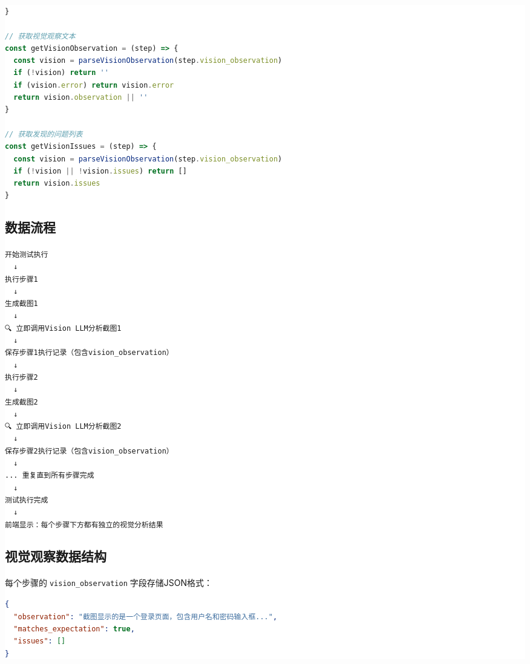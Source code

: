 ```javascript
}

// 获取视觉观察文本
const getVisionObservation = (step) => {
  const vision = parseVisionObservation(step.vision_observation)
  if (!vision) return ''
  if (vision.error) return vision.error
  return vision.observation || ''
}

// 获取发现的问题列表
const getVisionIssues = (step) => {
  const vision = parseVisionObservation(step.vision_observation)
  if (!vision || !vision.issues) return []
  return vision.issues
}
```

## 数据流程

```
开始测试执行
  ↓
执行步骤1
  ↓
生成截图1
  ↓
🔍 立即调用Vision LLM分析截图1
  ↓
保存步骤1执行记录（包含vision_observation）
  ↓
执行步骤2
  ↓
生成截图2
  ↓
🔍 立即调用Vision LLM分析截图2
  ↓
保存步骤2执行记录（包含vision_observation）
  ↓
... 重复直到所有步骤完成
  ↓
测试执行完成
  ↓
前端显示：每个步骤下方都有独立的视觉分析结果
```

## 视觉观察数据结构

每个步骤的 `vision_observation` 字段存储JSON格式：

```json
{
  "observation": "截图显示的是一个登录页面，包含用户名和密码输入框...",
  "matches_expectation": true,
  "issues": []
}
```
